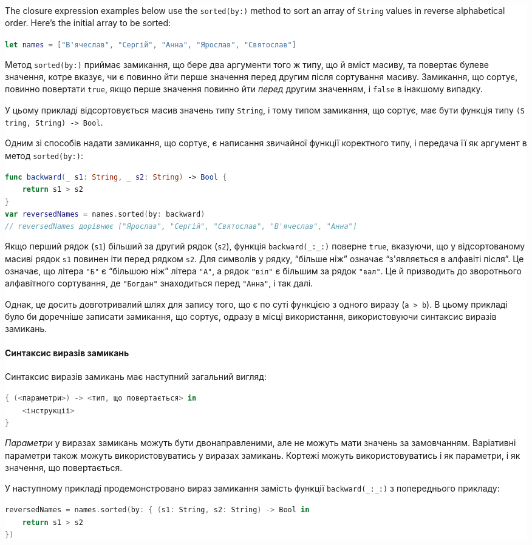 The closure expression examples below use the `sorted(by:)` method to sort an array of `String` values in reverse alphabetical order. Here’s the initial array to be sorted:

```swift
let names = ["В'ячеслав", "Сергій", "Анна", "Ярослав", "Святослав"]
```

Метод `sorted(by:)` приймає замикання, що бере два аргументи того ж типу, що й вміст масиву, та повертає булеве значення, котре вказує, чи є повинно йти перше значення перед другим після сортування масиву. Замикання, що сортує, повинно повертати `true`, якщо перше значення повинно йти _перед_ другим значенням, і `false` в інакшому випадку.

У цьому прикладі відсортовується масив значень типу `String`, і тому типом замикання, що сортує, має бути функція типу `(String, String) -> Bool`.

Одним зі способів надати замикання, що сортує, є написання звичайної функції коректного типу, і передача її як аргумент в метод `sorted(by:)`:

```swift
func backward(_ s1: String, _ s2: String) -> Bool {
    return s1 > s2
}
var reversedNames = names.sorted(by: backward)
// reversedNames дорівнює ["Ярослав", "Сергій", "Святослав", "В'ячеслав", "Анна"]
```

Якщо перший рядок \(`s1`\) більший за другий рядок \(`s2`\), функція `backward(_:_:)` поверне `true`, вказуючи, що у відсортованому масиві рядок `s1` повинен іти перед рядком `s2`. Для символів у рядку, “більше ніж” означає “з'являється в алфавіті після”. Це означає, що літера `"Б"` є “більшою ніж” літера `"А"`, а рядок `"віл"` є більшим за рядок `"вал"`. Це й призводить до зворотнього алфавітного сортування, де `"Богдан"` знаходиться перед `"Анна"`, і так далі.

Однак, це досить довготривалий шлях для запису того, що є по суті функцією з одного виразу \(`a > b`\). В цьому прикладі було би доречніше записати замикання, що сортує, одразу в місці використання, використовуючи синтаксис виразів замикань.

#### Синтаксис виразів замикань

Синтаксис виразів замикань має наступний загальний вигляд:

```swift
{ (<параметри>) -> <тип, що повертається> in
    <інструкції>
}
```

_Параметри_ у виразах замикань можуть бути двонаправленими, але не можуть мати значень за замовчанням. Варіативні параметри також можуть використовуватись у виразах замикань. Кортежі можуть використовуватись і як параметри, і як значення, що повертається.

У наступному прикладі продемонстровано вираз замикання замість функції `backward(_:_:)` з попереднього прикладу:

```swift
reversedNames = names.sorted(by: { (s1: String, s2: String) -> Bool in
    return s1 > s2
})
```
